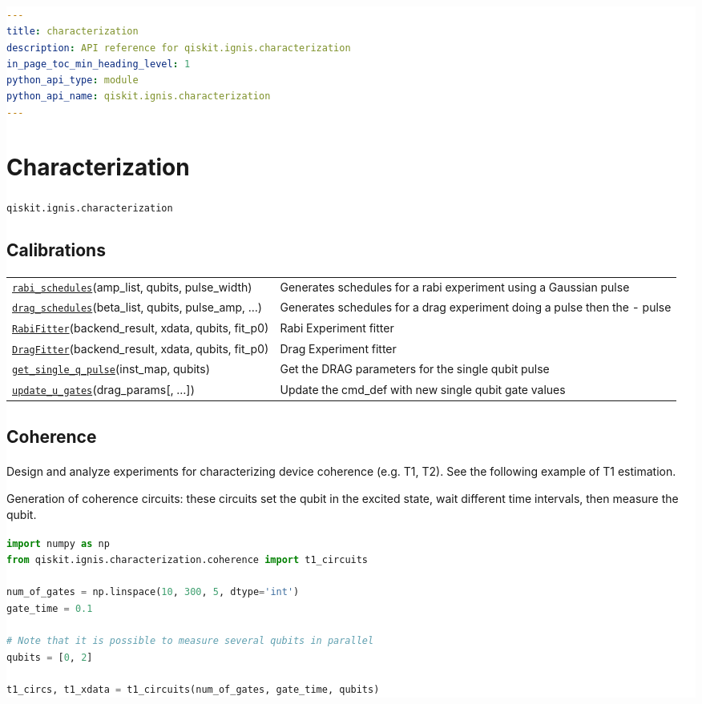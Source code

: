 ```yaml
---
title: characterization
description: API reference for qiskit.ignis.characterization
in_page_toc_min_heading_level: 1
python_api_type: module
python_api_name: qiskit.ignis.characterization
---
```


<span id="module-qiskit.ignis.characterization" />

<span id="qiskit-ignis-characterization" />

# Characterization

<span id="module-qiskit.ignis.characterization" />

`qiskit.ignis.characterization`

## Calibrations

|                                                                                                                                                    |                                                                          |
| -------------------------------------------------------------------------------------------------------------------------------------------------- | ------------------------------------------------------------------------ |
| [`rabi_schedules`](qiskit.ignis.characterization.rabi_schedules "qiskit.ignis.characterization.rabi_schedules")(amp\_list, qubits, pulse\_width)   | Generates schedules for a rabi experiment using a Gaussian pulse         |
| [`drag_schedules`](qiskit.ignis.characterization.drag_schedules "qiskit.ignis.characterization.drag_schedules")(beta\_list, qubits, pulse\_amp, …) | Generates schedules for a drag experiment doing a pulse then the - pulse |
| [`RabiFitter`](qiskit.ignis.characterization.RabiFitter "qiskit.ignis.characterization.RabiFitter")(backend\_result, xdata, qubits, fit\_p0)       | Rabi Experiment fitter                                                   |
| [`DragFitter`](qiskit.ignis.characterization.DragFitter "qiskit.ignis.characterization.DragFitter")(backend\_result, xdata, qubits, fit\_p0)       | Drag Experiment fitter                                                   |
| [`get_single_q_pulse`](qiskit.ignis.characterization.get_single_q_pulse "qiskit.ignis.characterization.get_single_q_pulse")(inst\_map, qubits)     | Get the DRAG parameters for the single qubit pulse                       |
| [`update_u_gates`](qiskit.ignis.characterization.update_u_gates "qiskit.ignis.characterization.update_u_gates")(drag\_params\[, …])                | Update the cmd\_def with new single qubit gate values                    |

## Coherence

Design and analyze experiments for characterizing device coherence (e.g. T1, T2). See the following example of T1 estimation.

Generation of coherence circuits: these circuits set the qubit in the excited state, wait different time intervals, then measure the qubit.

```python
import numpy as np
from qiskit.ignis.characterization.coherence import t1_circuits

num_of_gates = np.linspace(10, 300, 5, dtype='int')
gate_time = 0.1

# Note that it is possible to measure several qubits in parallel
qubits = [0, 2]

t1_circs, t1_xdata = t1_circuits(num_of_gates, gate_time, qubits)
```
